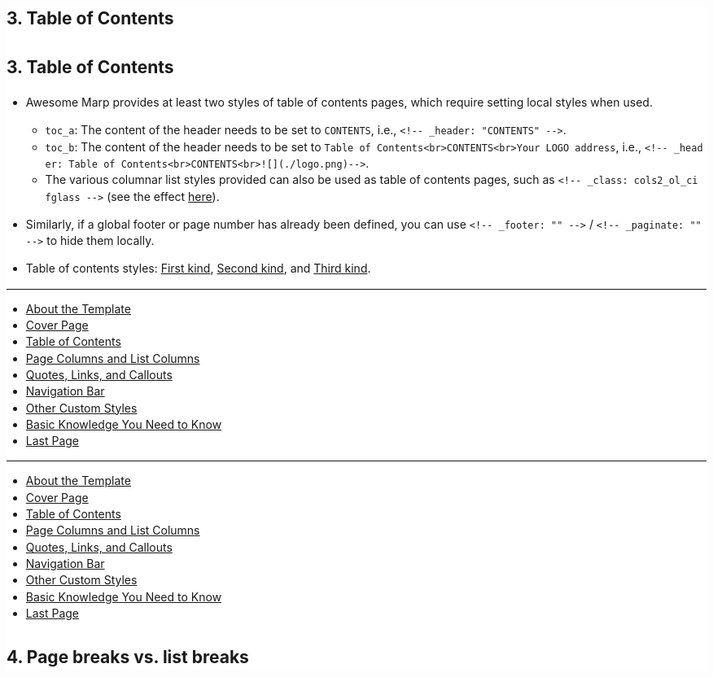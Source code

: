 ## 3. Table of Contents





## 3. Table of Contents

- Awesome Marp provides at least two styles of table of contents pages, which require setting local styles when used.
  - `toc_a`: The content of the header needs to be set to `CONTENTS`, i.e., `<!-- _header: "CONTENTS" -->`.
  - `toc_b`: The content of the header needs to be set to `Table of Contents<br>CONTENTS<br>Your LOGO address`, i.e., `<!-- _header: Table of Contents<br>CONTENTS<br>![](./logo.png)-->`.
  - The various columnar list styles provided can also be used as table of contents pages, such as `<!-- _class: cols2_ol_ci fglass -->` (see the effect [here](#32)).

- Similarly, if a global footer or page number has already been defined, you can use `<!-- _footer: "" -->` / `<!-- _paginate: "" -->` to hide them locally.
- Table of contents styles: [First kind](#2), [Second kind](#18), and [Third kind](#19).

---






- [About the Template](#3)
- [Cover Page](#10) 
- [Table of Contents](#16)
- [Page Columns and List Columns](#20)
- [Quotes, Links, and Callouts](#38)
- [Navigation Bar](#45)
- [Other Custom Styles](#48)
- [Basic Knowledge You Need to Know](#56)
- [Last Page](#59)

---






- [About the Template](#3)
- [Cover Page](#10) 
- [Table of Contents](#16)
- [Page Columns and List Columns](#20)
- [Quotes, Links, and Callouts](#38)
- [Navigation Bar](#45)
- [Other Custom Styles](#48)
- [Basic Knowledge You Need to Know](#56)
- [Last Page](#59)

## 4. Page breaks vs. list breaks


